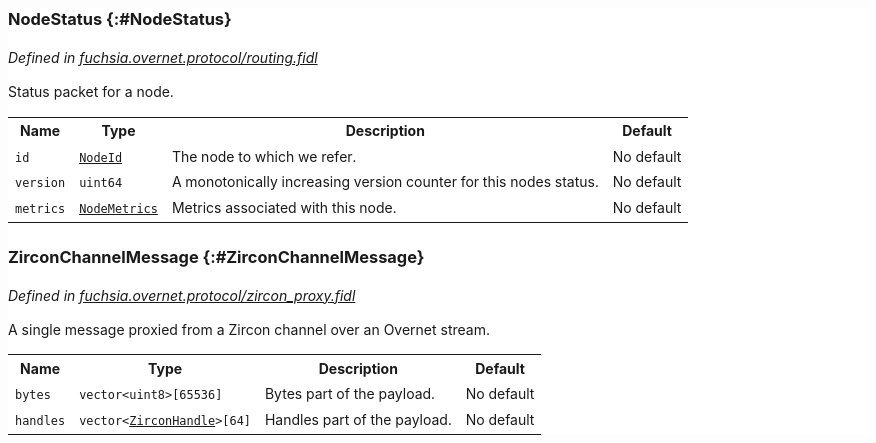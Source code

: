### NodeStatus {:#NodeStatus}
*Defined in [fuchsia.overnet.protocol/routing.fidl](https://fuchsia.googlesource.com/fuchsia/+/master/sdk/fidl/fuchsia.overnet.protocol/routing.fidl#55)*



 Status packet for a node.


<table>
    <tr><th>Name</th><th>Type</th><th>Description</th><th>Default</th></tr><tr>
            <td><code>id</code></td>
            <td>
                <code><a class='link' href='#NodeId'>NodeId</a></code>
            </td>
            <td> The node to which we refer.
</td>
            <td>No default</td>
        </tr><tr>
            <td><code>version</code></td>
            <td>
                <code>uint64</code>
            </td>
            <td> A monotonically increasing version counter for this nodes status.
</td>
            <td>No default</td>
        </tr><tr>
            <td><code>metrics</code></td>
            <td>
                <code><a class='link' href='#NodeMetrics'>NodeMetrics</a></code>
            </td>
            <td> Metrics associated with this node.
</td>
            <td>No default</td>
        </tr>
</table>

### ZirconChannelMessage {:#ZirconChannelMessage}
*Defined in [fuchsia.overnet.protocol/zircon_proxy.fidl](https://fuchsia.googlesource.com/fuchsia/+/master/sdk/fidl/fuchsia.overnet.protocol/zircon_proxy.fidl#10)*



 A single message proxied from a Zircon channel over an Overnet stream.


<table>
    <tr><th>Name</th><th>Type</th><th>Description</th><th>Default</th></tr><tr>
            <td><code>bytes</code></td>
            <td>
                <code>vector&lt;uint8&gt;[65536]</code>
            </td>
            <td> Bytes part of the payload.
</td>
            <td>No default</td>
        </tr><tr>
            <td><code>handles</code></td>
            <td>
                <code>vector&lt;<a class='link' href='#ZirconHandle'>ZirconHandle</a>&gt;[64]</code>
            </td>
            <td> Handles part of the payload.
</td>
            <td>No default</td>
        </tr>
</table>
